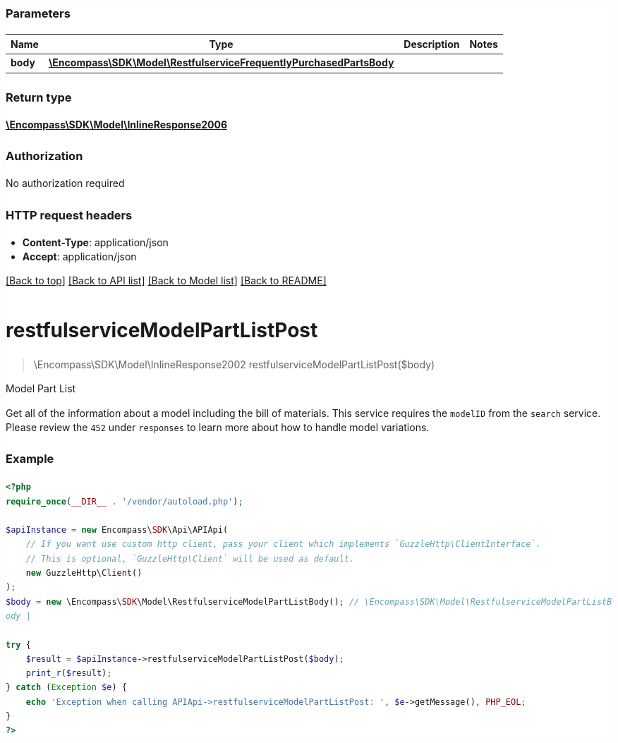 ### Parameters

Name | Type | Description  | Notes
------------- | ------------- | ------------- | -------------
 **body** | [**\Encompass\SDK\Model\RestfulserviceFrequentlyPurchasedPartsBody**](../Model/RestfulserviceFrequentlyPurchasedPartsBody.md)|  |

### Return type

[**\Encompass\SDK\Model\InlineResponse2006**](../Model/InlineResponse2006.md)

### Authorization

No authorization required

### HTTP request headers

 - **Content-Type**: application/json
 - **Accept**: application/json

[[Back to top]](#) [[Back to API list]](../../README.md#documentation-for-api-endpoints) [[Back to Model list]](../../README.md#documentation-for-models) [[Back to README]](../../README.md)

# **restfulserviceModelPartListPost**
> \Encompass\SDK\Model\InlineResponse2002 restfulserviceModelPartListPost($body)

Model Part List

Get all of the information about a model including the bill of materials. This service requires the `modelID` from the `search` service.  Please review the `452` under `responses` to learn more about how to handle model variations.

### Example
```php
<?php
require_once(__DIR__ . '/vendor/autoload.php');

$apiInstance = new Encompass\SDK\Api\APIApi(
    // If you want use custom http client, pass your client which implements `GuzzleHttp\ClientInterface`.
    // This is optional, `GuzzleHttp\Client` will be used as default.
    new GuzzleHttp\Client()
);
$body = new \Encompass\SDK\Model\RestfulserviceModelPartListBody(); // \Encompass\SDK\Model\RestfulserviceModelPartListBody | 

try {
    $result = $apiInstance->restfulserviceModelPartListPost($body);
    print_r($result);
} catch (Exception $e) {
    echo 'Exception when calling APIApi->restfulserviceModelPartListPost: ', $e->getMessage(), PHP_EOL;
}
?>
```

